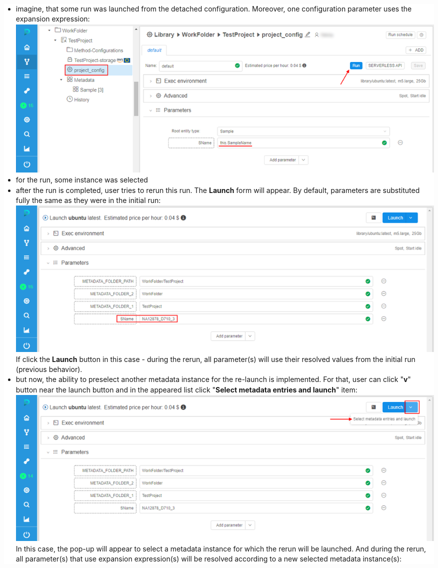 - imagine, that some run was launched from the detached configuration. Moreover, one configuration parameter uses the expansion expression:  
    ![CP_v.0.17_ReleaseNotes](attachments/RN017_MetadataEnhancements_12.png)
- for the run, some instance was selected
- after the run is completed, user tries to rerun this run. The **Launch** form will appear. By default, parameters are substituted fully the same as they were in the initial run:  
    ![CP_v.0.17_ReleaseNotes](attachments/RN017_MetadataEnhancements_13.png)  
    If click the **Launch** button in this case - during the rerun, all parameter(s) will use their resolved values from the initial run (previous behavior).
- but now, the ability to preselect another metadata instance for the re-launch is implemented. For that, user can click "**v**" button near the launch button and in the appeared list click "**Select metadata entries and launch**" item:  
    ![CP_v.0.17_ReleaseNotes](attachments/RN017_MetadataEnhancements_14.png)  
    In this case, the pop-up will appear to select a metadata instance for which the rerun will be launched. And during the rerun, all parameter(s) that use expansion expression(s) will be resolved according to a new selected metadata instance(s):  